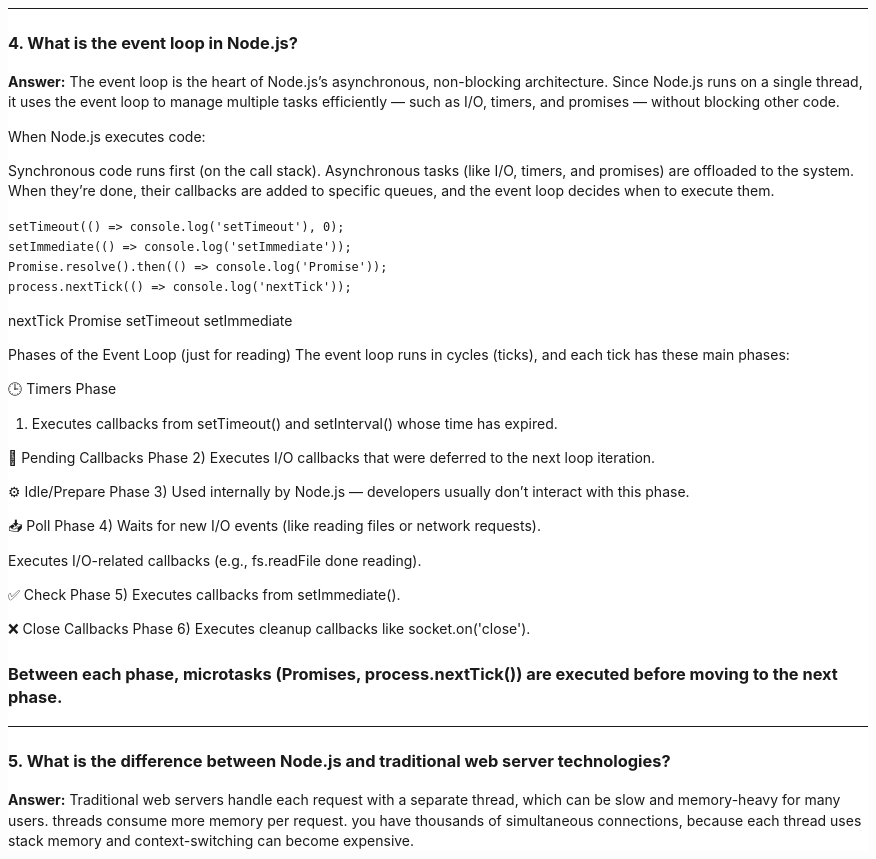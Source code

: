 ```
```

---

### 4. What is the event loop in Node.js?
**Answer:** The event loop is the heart of Node.js’s asynchronous, non-blocking architecture.
Since Node.js runs on a single thread, it uses the event loop to manage multiple tasks efficiently — such as I/O, timers, and promises — without blocking other code.

When Node.js executes code:

Synchronous code runs first (on the call stack).
Asynchronous tasks (like I/O, timers, and promises) are offloaded to the system.
When they’re done, their callbacks are added to specific queues, and the event loop decides when to execute them.
```
setTimeout(() => console.log('setTimeout'), 0);
setImmediate(() => console.log('setImmediate'));
Promise.resolve().then(() => console.log('Promise'));
process.nextTick(() => console.log('nextTick'));
```
nextTick
Promise
setTimeout
setImmediate

Phases of the Event Loop (just for reading)
The event loop runs in cycles (ticks), and each tick has these main phases:

🕒 Timers Phase
1) Executes callbacks from setTimeout() and setInterval() whose time has expired.

🔁 Pending Callbacks Phase
2) Executes I/O callbacks that were deferred to the next loop iteration.

⚙️ Idle/Prepare Phase
3) Used internally by Node.js — developers usually don’t interact with this phase.

📥 Poll Phase
4) Waits for new I/O events (like reading files or network requests).

Executes I/O-related callbacks (e.g., fs.readFile done reading).

✅ Check Phase
5) Executes callbacks from setImmediate().

❌ Close Callbacks Phase
6) Executes cleanup callbacks like socket.on('close').

### Between each phase, microtasks (Promises, process.nextTick()) are executed before moving to the next phase.
---

### 5. What is the difference between Node.js and traditional web server technologies?
**Answer:** 
Traditional web servers handle each request with a separate thread, which can be slow and memory-heavy for many users.
threads consume more memory per request.
you have thousands of simultaneous connections, because each thread uses stack memory and context-switching can become expensive.
